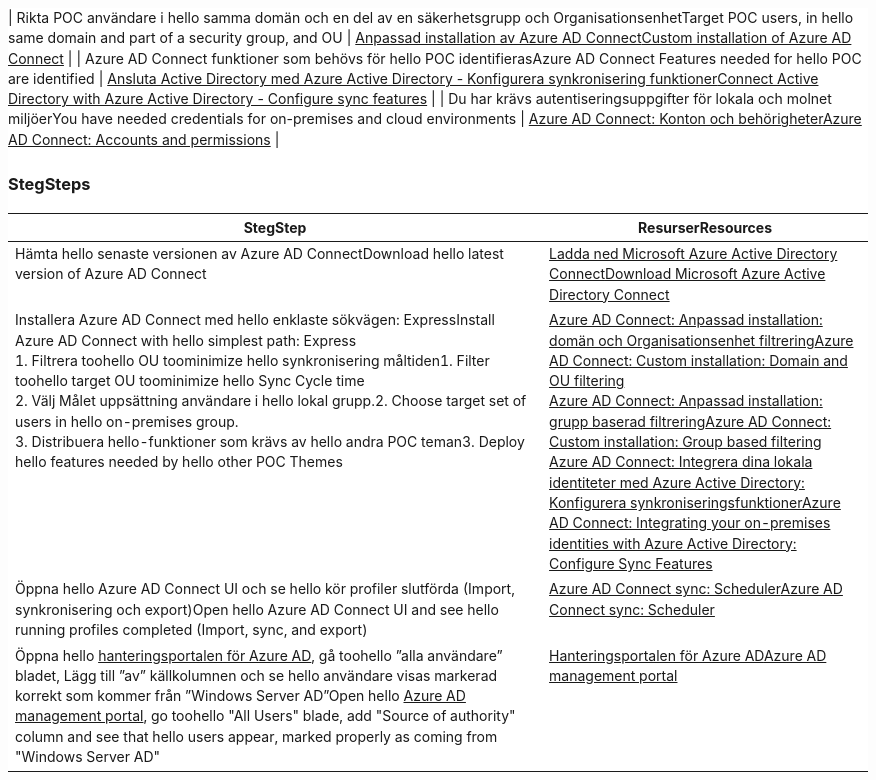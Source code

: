 | <span data-ttu-id="df248-163">Rikta POC användare i hello samma domän och en del av en säkerhetsgrupp och Organisationsenhet</span><span class="sxs-lookup"><span data-stu-id="df248-163">Target POC users, in hello same domain and part of a security group, and OU</span></span> | [<span data-ttu-id="df248-164">Anpassad installation av Azure AD Connect</span><span class="sxs-lookup"><span data-stu-id="df248-164">Custom installation of Azure AD Connect</span></span>](./connect/active-directory-aadconnect-get-started-custom.md#domain-and-ou-filtering) |
| <span data-ttu-id="df248-165">Azure AD Connect funktioner som behövs för hello POC identifieras</span><span class="sxs-lookup"><span data-stu-id="df248-165">Azure AD Connect Features needed for hello POC are identified</span></span> | [<span data-ttu-id="df248-166">Ansluta Active Directory med Azure Active Directory - Konfigurera synkronisering funktioner</span><span class="sxs-lookup"><span data-stu-id="df248-166">Connect Active Directory with Azure Active Directory - Configure sync features</span></span>](./connect/active-directory-aadconnect.md#configure-sync-features) |
| <span data-ttu-id="df248-167">Du har krävs autentiseringsuppgifter för lokala och molnet miljöer</span><span class="sxs-lookup"><span data-stu-id="df248-167">You have needed credentials for on-premises and cloud environments</span></span>  | [<span data-ttu-id="df248-168">Azure AD Connect: Konton och behörigheter</span><span class="sxs-lookup"><span data-stu-id="df248-168">Azure AD Connect: Accounts and permissions</span></span>](./connect/active-directory-aadconnect-accounts-permissions.md) |

### <a name="steps"></a><span data-ttu-id="df248-169">Steg</span><span class="sxs-lookup"><span data-stu-id="df248-169">Steps</span></span>

| <span data-ttu-id="df248-170">Steg</span><span class="sxs-lookup"><span data-stu-id="df248-170">Step</span></span> | <span data-ttu-id="df248-171">Resurser</span><span class="sxs-lookup"><span data-stu-id="df248-171">Resources</span></span> |
| --- | --- |
| <span data-ttu-id="df248-172">Hämta hello senaste versionen av Azure AD Connect</span><span class="sxs-lookup"><span data-stu-id="df248-172">Download hello latest version of Azure AD Connect</span></span> | [<span data-ttu-id="df248-173">Ladda ned Microsoft Azure Active Directory Connect</span><span class="sxs-lookup"><span data-stu-id="df248-173">Download Microsoft Azure Active Directory Connect</span></span>](https://www.microsoft.com/download/details.aspx?id=47594) |
| <span data-ttu-id="df248-174">Installera Azure AD Connect med hello enklaste sökvägen: Express</span><span class="sxs-lookup"><span data-stu-id="df248-174">Install Azure AD Connect with hello simplest path: Express</span></span> <br/><span data-ttu-id="df248-175">1. Filtrera toohello OU toominimize hello synkronisering måltiden</span><span class="sxs-lookup"><span data-stu-id="df248-175">1. Filter toohello target OU toominimize hello Sync Cycle time</span></span><br/><span data-ttu-id="df248-176">2. Välj Målet uppsättning användare i hello lokal grupp.</span><span class="sxs-lookup"><span data-stu-id="df248-176">2. Choose target set of users in hello on-premises group.</span></span><br/><span data-ttu-id="df248-177">3. Distribuera hello-funktioner som krävs av hello andra POC teman</span><span class="sxs-lookup"><span data-stu-id="df248-177">3. Deploy hello features needed by hello other POC Themes</span></span> | [<span data-ttu-id="df248-178">Azure AD Connect: Anpassad installation: domän och Organisationsenhet filtrering</span><span class="sxs-lookup"><span data-stu-id="df248-178">Azure AD Connect: Custom installation: Domain and OU filtering</span></span>](./connect/active-directory-aadconnect-get-started-custom.md#domain-and-ou-filtering) <br/>[<span data-ttu-id="df248-179">Azure AD Connect: Anpassad installation: grupp baserad filtrering</span><span class="sxs-lookup"><span data-stu-id="df248-179">Azure AD Connect: Custom installation: Group based filtering</span></span>](./connect/active-directory-aadconnect-get-started-custom.md#sync-filtering-based-on-groups)<br/>[<span data-ttu-id="df248-180">Azure AD Connect: Integrera dina lokala identiteter med Azure Active Directory: Konfigurera synkroniseringsfunktioner</span><span class="sxs-lookup"><span data-stu-id="df248-180">Azure AD Connect: Integrating your on-premises identities with Azure Active Directory: Configure Sync Features</span></span>](./connect/active-directory-aadconnect.md#configure-sync-features) |
| <span data-ttu-id="df248-181">Öppna hello Azure AD Connect UI och se hello kör profiler slutförda (Import, synkronisering och export)</span><span class="sxs-lookup"><span data-stu-id="df248-181">Open hello Azure AD Connect UI and see hello running profiles completed (Import, sync, and export)</span></span> | [<span data-ttu-id="df248-182">Azure AD Connect sync: Scheduler</span><span class="sxs-lookup"><span data-stu-id="df248-182">Azure AD Connect sync: Scheduler</span></span>](./connect/active-directory-aadconnectsync-feature-scheduler.md) |
| <span data-ttu-id="df248-183">Öppna hello [hanteringsportalen för Azure AD](https://ms.portal.azure.com/#blade/Microsoft_AAD_IAM/UserManagementMenuBlade/), gå toohello ”alla användare” bladet, Lägg till ”av” källkolumnen och se hello användare visas markerad korrekt som kommer från ”Windows Server AD”</span><span class="sxs-lookup"><span data-stu-id="df248-183">Open hello [Azure AD management portal](https://ms.portal.azure.com/#blade/Microsoft_AAD_IAM/UserManagementMenuBlade/), go toohello "All Users" blade, add "Source of authority" column and see that hello users appear, marked properly as coming from "Windows Server AD"</span></span> | [<span data-ttu-id="df248-184">Hanteringsportalen för Azure AD</span><span class="sxs-lookup"><span data-stu-id="df248-184">Azure AD management portal</span></span>](https://portal.azure.com/#blade/Microsoft_AAD_IAM/ActiveDirectoryMenuBlade/Overview) |
